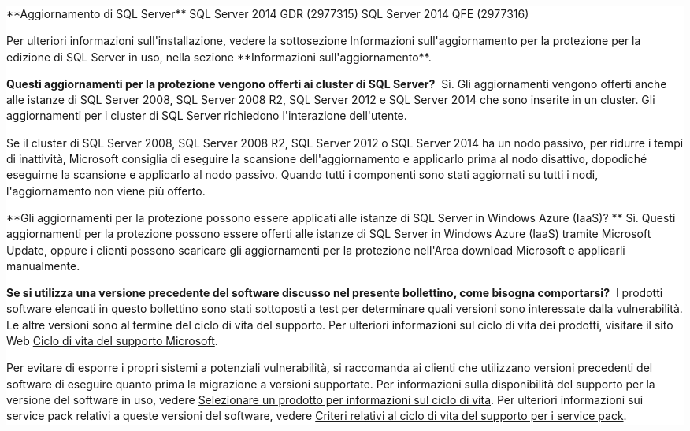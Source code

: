</td>
</tr>
<tr>
<td style="border:1px solid black;" colspan="2">
**Aggiornamento di SQL Server**

</td>
</tr>
<tr>
<td style="border:1px solid black;">
SQL Server 2014 GDR  
(2977315)

</td>
<td style="border:1px solid black;">
SQL Server 2014 QFE  
(2977316)

</td>
</tr>
</table>
<p> </p>
Per ulteriori informazioni sull'installazione, vedere la sottosezione Informazioni sull'aggiornamento per la protezione per la edizione di SQL Server in uso, nella sezione **Informazioni sull'aggiornamento**.

**Questi aggiornamenti per la protezione vengono offerti ai cluster di SQL Server?** 
Sì. Gli aggiornamenti vengono offerti anche alle istanze di SQL Server 2008, SQL Server 2008 R2, SQL Server 2012 e SQL Server 2014 che sono inserite in un cluster. Gli aggiornamenti per i cluster di SQL Server richiedono l'interazione dell'utente.

Se il cluster di SQL Server 2008, SQL Server 2008 R2, SQL Server 2012 o SQL Server 2014 ha un nodo passivo, per ridurre i tempi di inattività, Microsoft consiglia di eseguire la scansione dell'aggiornamento e applicarlo prima al nodo disattivo, dopodiché eseguirne la scansione e applicarlo al nodo passivo. Quando tutti i componenti sono stati aggiornati su tutti i nodi, l'aggiornamento non viene più offerto.

**Gli aggiornamenti per la protezione possono essere applicati alle istanze di SQL Server in Windows Azure (IaaS)? **
Sì. Questi aggiornamenti per la protezione possono essere offerti alle istanze di SQL Server in Windows Azure (IaaS) tramite Microsoft Update, oppure i clienti possono scaricare gli aggiornamenti per la protezione nell'Area download Microsoft e applicarli manualmente.

**Se si utilizza una versione precedente del software discusso nel presente bollettino, come bisogna comportarsi?** 
I prodotti software elencati in questo bollettino sono stati sottoposti a test per determinare quali versioni sono interessate dalla vulnerabilità. Le altre versioni sono al termine del ciclo di vita del supporto. Per ulteriori informazioni sul ciclo di vita dei prodotti, visitare il sito Web [Ciclo di vita del supporto Microsoft](http://support.microsoft.com/common/international.aspx?rdpath=gp;%5Bln%5D;lifecycle).

Per evitare di esporre i propri sistemi a potenziali vulnerabilità, si raccomanda ai clienti che utilizzano versioni precedenti del software di eseguire quanto prima la migrazione a versioni supportate. Per informazioni sulla disponibilità del supporto per la versione del software in uso, vedere [Selezionare un prodotto per informazioni sul ciclo di vita](http://support.microsoft.com/gp/lifeselect). Per ulteriori informazioni sui service pack relativi a queste versioni del software, vedere [Criteri relativi al ciclo di vita del supporto per i service pack](http://support.microsoft.com/gp/lifesupsps).
